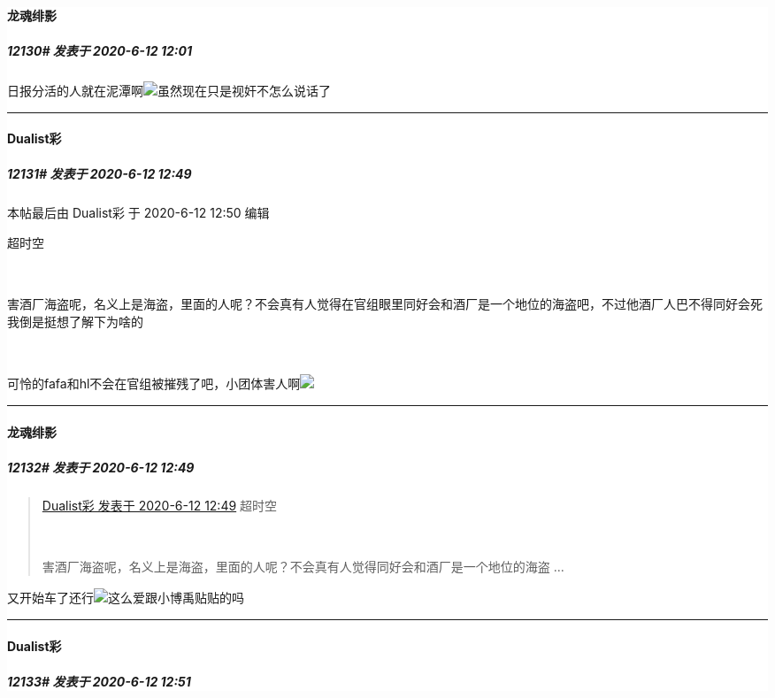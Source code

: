 ####  龙魂绯影  
##### 12130#       发表于 2020-6-12 12:01




日报分活的人就在泥潭啊<img src="https://static.saraba1st.com/image/smiley/face2017/067.png" referrerpolicy="no-referrer">虽然现在只是视奸不怎么说话了







-----

####  Dualist彩  
##### 12131#       发表于 2020-6-12 12:49



 本帖最后由 Dualist彩 于 2020-6-12 12:50 编辑 

超时空

          

害酒厂海盗呢，名义上是海盗，里面的人呢？不会真有人觉得在官组眼里同好会和酒厂是一个地位的海盗吧，不过他酒厂人巴不得同好会死我倒是挺想了解下为啥的

             

可怜的fafa和hl不会在官组被摧残了吧，小团体害人啊<img src="https://static.saraba1st.com/image/smiley/face2017/049.png" referrerpolicy="no-referrer">







-----

####  龙魂绯影  
##### 12132#       发表于 2020-6-12 12:49



<blockquote><a href="httphttps://bbs.saraba1st.com/2b/forum.php?mod=redirect&amp;goto=findpost&amp;pid=47776746&amp;ptid=1929631" target="_blank">Dualist彩 发表于 2020-6-12 12:49</a>
超时空

          

害酒厂海盗呢，名义上是海盗，里面的人呢？不会真有人觉得同好会和酒厂是一个地位的海盗 ...</blockquote>
又开始车了还行<img src="https://static.saraba1st.com/image/smiley/face2017/067.png" referrerpolicy="no-referrer">这么爱跟小博禹贴贴的吗







-----

####  Dualist彩  
##### 12133#       发表于 2020-6-12 12:51
